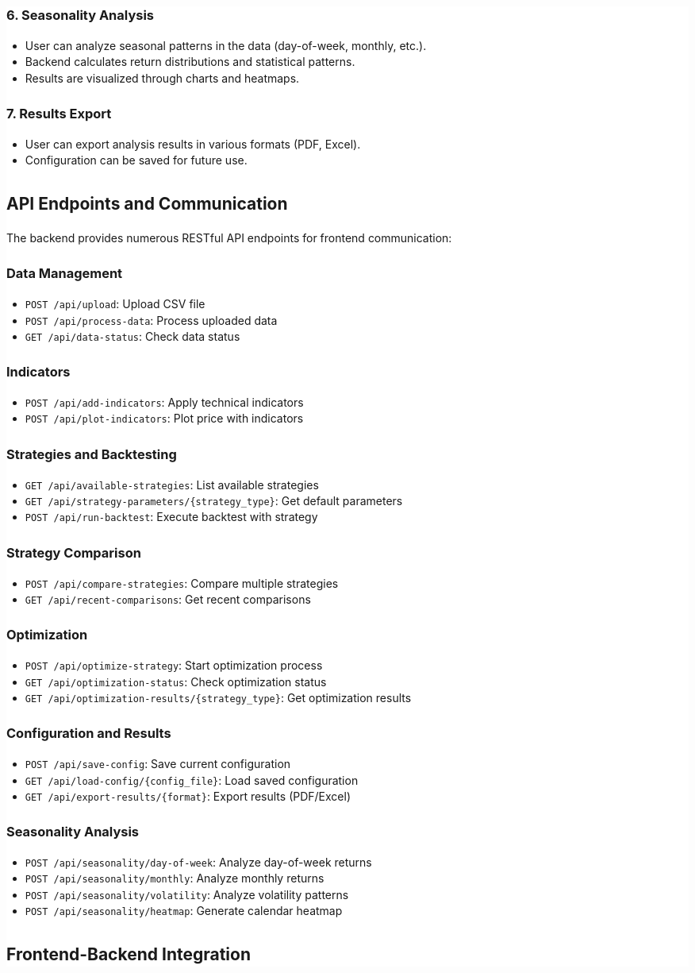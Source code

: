 ### 6. Seasonality Analysis
- User can analyze seasonal patterns in the data (day-of-week, monthly, etc.).
- Backend calculates return distributions and statistical patterns.
- Results are visualized through charts and heatmaps.

### 7. Results Export
- User can export analysis results in various formats (PDF, Excel).
- Configuration can be saved for future use.

## API Endpoints and Communication

The backend provides numerous RESTful API endpoints for frontend communication:

### Data Management
- `POST /api/upload`: Upload CSV file
- `POST /api/process-data`: Process uploaded data
- `GET /api/data-status`: Check data status

### Indicators
- `POST /api/add-indicators`: Apply technical indicators
- `POST /api/plot-indicators`: Plot price with indicators

### Strategies and Backtesting
- `GET /api/available-strategies`: List available strategies
- `GET /api/strategy-parameters/{strategy_type}`: Get default parameters
- `POST /api/run-backtest`: Execute backtest with strategy

### Strategy Comparison
- `POST /api/compare-strategies`: Compare multiple strategies
- `GET /api/recent-comparisons`: Get recent comparisons

### Optimization
- `POST /api/optimize-strategy`: Start optimization process
- `GET /api/optimization-status`: Check optimization status
- `GET /api/optimization-results/{strategy_type}`: Get optimization results

### Configuration and Results
- `POST /api/save-config`: Save current configuration
- `GET /api/load-config/{config_file}`: Load saved configuration
- `GET /api/export-results/{format}`: Export results (PDF/Excel)

### Seasonality Analysis
- `POST /api/seasonality/day-of-week`: Analyze day-of-week returns
- `POST /api/seasonality/monthly`: Analyze monthly returns
- `POST /api/seasonality/volatility`: Analyze volatility patterns
- `POST /api/seasonality/heatmap`: Generate calendar heatmap

## Frontend-Backend Integration
